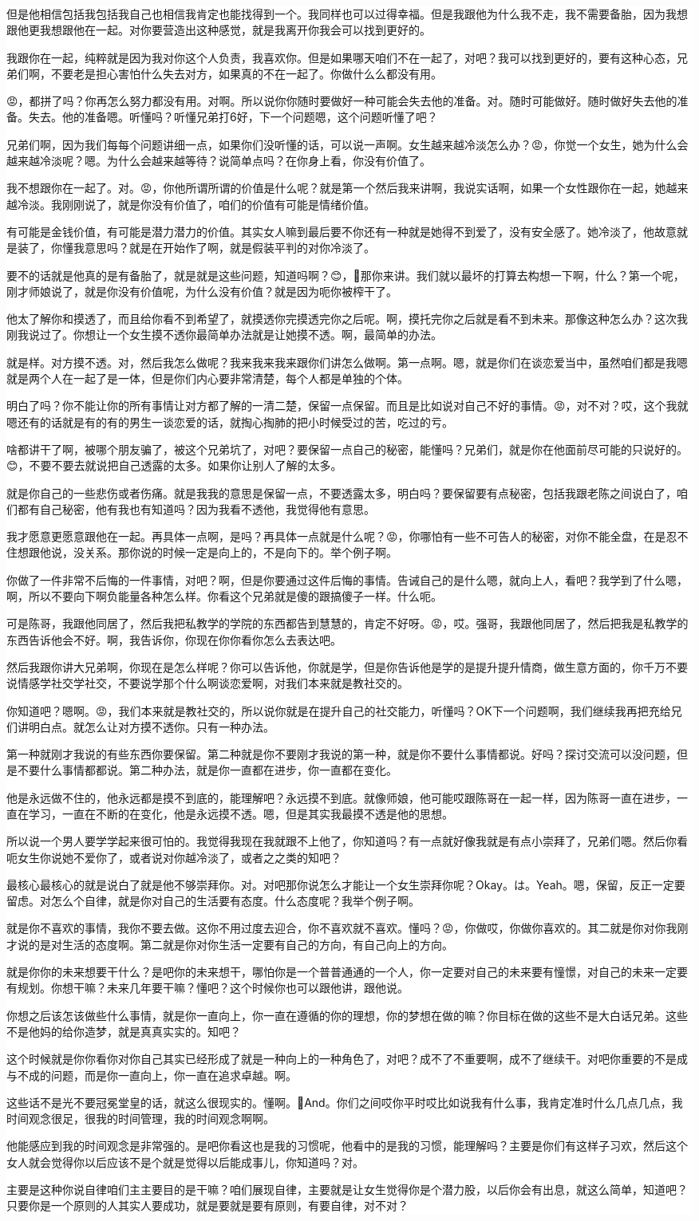 但是他相信包括我包括我自己也相信我肯定也能找得到一个。我同样也可以过得幸福。但是我跟他为什么我不走，我不需要备胎，因为我想跟他更我想跟他在一起。对你要营造出这种感觉，就是我离开你我会可以找到更好的。

我跟你在一起，纯粹就是因为我对你这个人负责，我喜欢你。但是如果哪天咱们不在一起了，对吧？我可以找到更好的，要有这种心态，兄弟们啊，不要老是担心害怕什么失去对方，如果真的不在一起了。你做什么么都没有用。

😡，都拼了吗？你再怎么努力都没有用。对啊。所以说你你随时要做好一种可能会失去他的准备。对。随时可能做好。随时做好失去他的准备。失去。他的准备嗯。听懂吗？听懂兄弟打6好，下一个问题嗯，这个问题听懂了吧？

兄弟们啊，因为我们每每个问题讲细一点，如果你们没听懂的话，可以说一声啊。女生越来越冷淡怎么办？😡，你觉一个女生，她为什么会越来越冷淡呢？嗯。为什么会越来越等待？说简单点吗？在你身上看，你没有价值了。

我不想跟你在一起了。对。😡，你他所谓所谓的价值是什么呢？就是第一个然后我来讲啊，我说实话啊，如果一个女性跟你在一起，她越来越冷淡。我刚刚说了，就是你没有价值了，咱们的价值有可能是情绪价值。

有可能是金钱价值，有可能是潜力潜力的价值。其实女人嘛到最后要不你还有一种就是她得不到爱了，没有安全感了。她冷淡了，他故意就是装了，你懂我意思吗？就是在开始作了啊，就是假装平判的对你冷淡了。

要不的话就是他真的是有备胎了，就是就是这些问题，知道吗啊？😊，🤧那你来讲。我们就以最坏的打算去构想一下啊，什么？第一个呢，刚才师娘说了，就是你没有价值呢，为什么没有价值？就是因为呃你被榨干了。

他太了解你和摸透了，而且给你看不到希望了，就摸透你完摸透完你之后呢。啊，摸托完你之后就是看不到未来。那像这种怎么办？这次我刚我说过了。你想让一个女生摸不透你最简单办法就是让她摸不透。啊，最简单的办法。

就是样。对方摸不透。对，然后我怎么做呢？我来我来我来跟你们讲怎么做啊。第一点啊。嗯，就是你们在谈恋爱当中，虽然咱们都是我嗯就是两个人在一起了是一体，但是你们内心要非常清楚，每个人都是单独的个体。

明白了吗？你不能让你的所有事情让对方都了解的一清二楚，保留一点保留。而且是比如说对自己不好的事情。😡，对不对？哎，这个我就嗯还有的话就是有的有的男生一谈恋爱的话，就掏心掏肺的把小时候受过的苦，吃过的亏。

啥都讲干了啊，被哪个朋友骗了，被这个兄弟坑了，对吧？要保留一点自己的秘密，能懂吗？兄弟们，就是你在他面前尽可能的只说好的。😊，不要不要去就说把自己透露的太多。如果你让别人了解的太多。

就是你自己的一些悲伤或者伤痛。就是我我的意思是保留一点，不要透露太多，明白吗？要保留要有点秘密，包括我跟老陈之间说白了，咱们都有自己秘密，他有我也有知道吗？因为我看不透他，我觉得他有意思。

我才愿意更愿意跟他在一起。再具体一点啊，是吗？再具体一点就是什么呢？😡，你哪怕有一些不可告人的秘密，对你不能全盘，在是忍不住想跟他说，没关系。那你说的时候一定是向上的，不是向下的。举个例子啊。

你做了一件非常不后悔的一件事情，对吧？啊，但是你要通过这件后悔的事情。告诫自己的是什么嗯，就向上人，看吧？我学到了什么嗯，啊，所以不要向下啊负能量各种怎么样。你看这个兄弟就是傻的跟搞傻子一样。什么呃。

可是陈哥，我跟他同居了，然后我把私教学的学院的东西都告到慧慧的，肯定不好呀。😡，哎。强哥，我跟他同居了，然后把我是私教学的东西告诉他会不好。啊，我告诉你，你现在你你看你怎么去表达吧。

然后我跟你讲大兄弟啊，你现在是怎么样呢？你可以告诉他，你就是学，但是你告诉他是学的是提升提升情商，做生意方面的，你千万不要说情感学社交学社交，不要说学那个什么啊谈恋爱啊，对我们本来就是教社交的。

你知道吧？嗯啊。😡，我们本来就是教社交的，所以说你就是在提升自己的社交能力，听懂吗？OK下一个问题啊，我们继续我再把充给兄们讲明白点。就怎么让对方摸不透你。只有一种办法。

第一种就刚才我说的有些东西你要保留。第二种就是你不要刚才我说的第一种，就是你不要什么事情都说。好吗？探讨交流可以没问题，但是不要什么事情都都说。第二种办法，就是你一直都在进步，你一直都在变化。

他是永远做不住的，他永远都是摸不到底的，能理解吧？永远摸不到底。就像师娘，他可能哎跟陈哥在一起一样，因为陈哥一直在进步，一直在学习，一直在不断的在变化，他是永远摸不透。嗯，但是其实我最摸不透是他的思想。

所以说一个男人要学学起来很可怕的。我觉得我现在我就跟不上他了，你知道吗？有一点就好像我就是有点小崇拜了，兄弟们嗯。然后你看呃女生你说她不爱你了，或者说对你越冷淡了，或者之之类的知吧？

最核心最核心的就是说白了就是他不够崇拜你。对。对吧那你说怎么才能让一个女生崇拜你呢？Okay。は。Yeah。嗯，保留，反正一定要留虑。对怎么个自律，就是你对自己的生活要有态度。什么态度呢？我举个例子啊。

就是你不喜欢的事情，我你不要去做。这你不用过度去迎合，你不喜欢就不喜欢。懂吗？😡，你做哎，你做你喜欢的。其二就是你对你我刚才说的是对生活的态度啊。第二就是你对你生活一定要有自己的方向，有自己向上的方向。

就是你你的未来想要干什么？是吧你的未来想干，哪怕你是一个普普通通的一个人，你一定要对自己的未来要有憧憬，对自己的未来一定要有规划。你想干嘛？未来几年要干嘛？懂吧？这个时候你也可以跟他讲，跟他说。

你想之后该怎该做些什么事情，就是你一直向上，你一直在遵循的你的理想，你的梦想在做的嘛？你目标在做的这些不是大白话兄弟。这些不是他妈的给你造梦，就是真真实实的。知吧？

这个时候就是你你看你对你自己其实已经形成了就是一种向上的一种角色了，对吧？成不了不重要啊，成不了继续干。对吧你重要的不是成与不成的问题，而是你一直向上，你一直在追求卓越。啊。

这些话不是光不要冠冕堂皇的话，就这么很现实的。懂啊。🤧And。你们之间哎你平时哎比如说我有什么事，我肯定准时什么几点几点，我时间观念很足，很我的时间管理，我的时间观念啊啊。

他能感应到我的时间观念是非常强的。是吧你看这也是我的习惯呢，他看中的是我的习惯，能理解吗？主要是你们有这样子习欢，然后这个女人就会觉得你以后应该不是个就是觉得以后能成事儿，你知道吗？对。

主要是这种你说自律咱们主主要目的是干嘛？咱们展现自律，主要就是让女生觉得你是个潜力股，以后你会有出息，就这么简单，知道吧？只要你是一个原则的人其实人要成功，就是要就是要有原则，有要自律，对不对？

